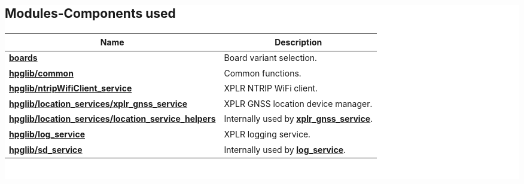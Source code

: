 ## Modules-Components used

Name | Description
--- | ---
**[boards](./../../../components/boards)** | Board variant selection.
**[hpglib/common](./../../../components/hpglib/src/common)** | Common functions.
**[hpglib/ntripWifiClient_service](./../../../components/hpglib/src/thingstream_service/)** | XPLR NTRIP WiFi client.
**[hpglib/location_services/xplr_gnss_service](./../../../components/hpglib/src/location_service/gnss_service/)** | XPLR GNSS location device manager.
**[hpglib/location_services/location_service_helpers](./../../../components/hpglib/src/location_service/location_service_helpers/)** | Internally used by **[xplr_gnss_service](./../../../components/hpglib/src/location_service/gnss_service/)**.
**[hpglib/log_service](./../../../components/hpglib/src/log_service/)** | XPLR logging service.
**[hpglib/sd_service](./../../../components/hpglib/src/sd_service/)** | Internally used by **[log_service](./../../../components/hpglib/src/log_service/)**.
<br>
